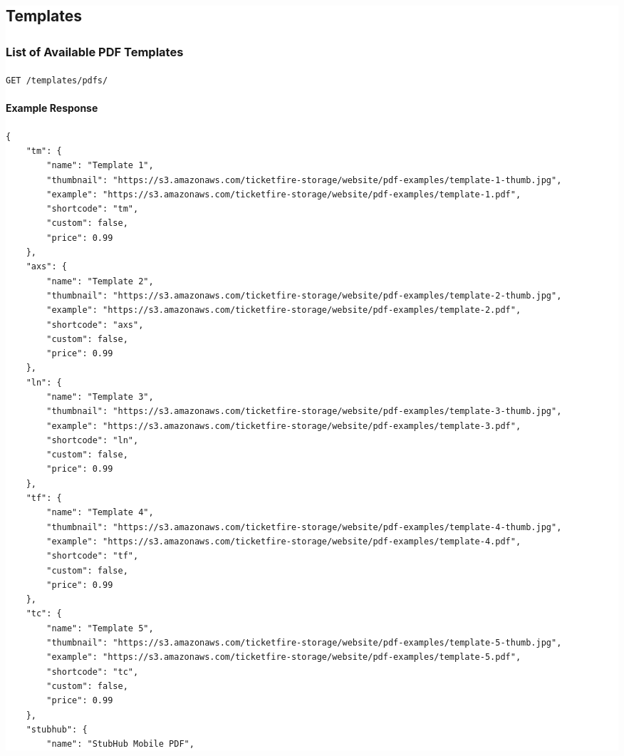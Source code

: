 ## Templates

### List of Available PDF Templates

`GET /templates/pdfs/`

#### Example Response

```
{
	"tm": {
		"name": "Template 1",
		"thumbnail": "https://s3.amazonaws.com/ticketfire-storage/website/pdf-examples/template-1-thumb.jpg",
		"example": "https://s3.amazonaws.com/ticketfire-storage/website/pdf-examples/template-1.pdf",
		"shortcode": "tm",
		"custom": false,
		"price": 0.99
	},
	"axs": {
		"name": "Template 2",
		"thumbnail": "https://s3.amazonaws.com/ticketfire-storage/website/pdf-examples/template-2-thumb.jpg",
		"example": "https://s3.amazonaws.com/ticketfire-storage/website/pdf-examples/template-2.pdf",
		"shortcode": "axs",
		"custom": false,
		"price": 0.99
	},
	"ln": {
		"name": "Template 3",
		"thumbnail": "https://s3.amazonaws.com/ticketfire-storage/website/pdf-examples/template-3-thumb.jpg",
		"example": "https://s3.amazonaws.com/ticketfire-storage/website/pdf-examples/template-3.pdf",
		"shortcode": "ln",
		"custom": false,
		"price": 0.99
	},
	"tf": {
		"name": "Template 4",
		"thumbnail": "https://s3.amazonaws.com/ticketfire-storage/website/pdf-examples/template-4-thumb.jpg",
		"example": "https://s3.amazonaws.com/ticketfire-storage/website/pdf-examples/template-4.pdf",
		"shortcode": "tf",
		"custom": false,
		"price": 0.99
	},
	"tc": {
		"name": "Template 5",
		"thumbnail": "https://s3.amazonaws.com/ticketfire-storage/website/pdf-examples/template-5-thumb.jpg",
		"example": "https://s3.amazonaws.com/ticketfire-storage/website/pdf-examples/template-5.pdf",
		"shortcode": "tc",
		"custom": false,
		"price": 0.99
	},
	"stubhub": {
		"name": "StubHub Mobile PDF",
```